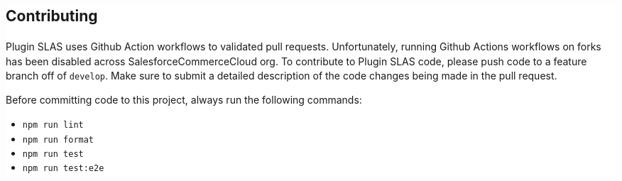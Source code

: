 ## Contributing

Plugin SLAS uses Github Action workflows to validated pull requests. Unfortunately, running Github Actions workflows on forks has been disabled across SalesforceCommerceCloud org. To contribute to Plugin SLAS code, please push code to a feature branch off of `develop`. Make sure to submit a detailed description of the code changes being made in the pull request.

Before committing code to this project, always run the following commands:

-   `npm run lint`
-   `npm run format`
-   `npm run test`
-   `npm run test:e2e`
